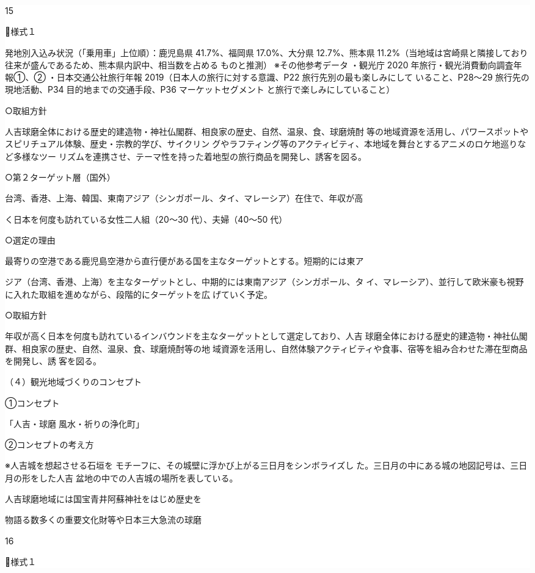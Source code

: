 15

様式１

発地別入込み状況（「乗用車」上位順）：鹿児島県 41.7%、福岡県 17.0%、大分県 12.7%、熊本県
11.2%（当地域は宮崎県と隣接しており往来が盛んであるため、熊本県内訳中、相当数を占める
ものと推測）
※その他参考データ
・観光庁 2020 年旅行・観光消費動向調査年報①、②
・日本交通公社旅行年報 2019（日本人の旅行に対する意識、P22 旅行先別の最も楽しみにして
いること、P28～29 旅行先の現地活動、P34 目的地までの交通手段、P36 マーケットセグメント
と旅行で楽しみにしていること）

○取組方針

人吉球磨全体における歴史的建造物・神社仏閣群、相良家の歴史、自然、温泉、食、球磨焼酎
等の地域資源を活用し、パワースポットやスピリチュアル体験、歴史・宗教的学び、サイクリン
グやラフティング等のアクティビティ、本地域を舞台とするアニメのロケ地巡りなど多様なツー
リズムを連携させ、テーマ性を持った着地型の旅行商品を開発し、誘客を図る。

○第２ターゲット層（国外）

台湾、香港、上海、韓国、東南アジア（シンガポール、タイ、マレーシア）在住で、年収が高

く日本を何度も訪れている女性二人組（20～30 代）、夫婦（40～50 代）

○選定の理由

最寄りの空港である鹿児島空港から直行便がある国を主なターゲットとする。短期的には東ア

ジア（台湾、香港、上海）を主なターゲットとし、中期的には東南アジア（シンガポール、タ
イ、マレーシア）、並行して欧米豪も視野に入れた取組を進めながら、段階的にターゲットを広
げていく予定。

○取組方針

年収が高く日本を何度も訪れているインバウンドを主なターゲットとして選定しており、人吉
球磨全体における歴史的建造物・神社仏閣群、相良家の歴史、自然、温泉、食、球磨焼酎等の地
域資源を活用し、自然体験アクティビティや食事、宿等を組み合わせた滞在型商品を開発し、誘
客を図る。

（４）観光地域づくりのコンセプト

①コンセプト

「人吉・球磨  風水・祈りの浄化町」

②コンセプトの考え方

※人吉城を想起させる石垣を
モチーフに、その城壁に浮かび上がる三日月をシンボライズし
た。三日月の中にある城の地図記号は、三日月の形をした人吉
盆地の中での人吉城の場所を表している。

人吉球磨地域には国宝青井阿蘇神社をはじめ歴史を

物語る数多くの重要文化財等や日本三大急流の球磨

16

様式１
